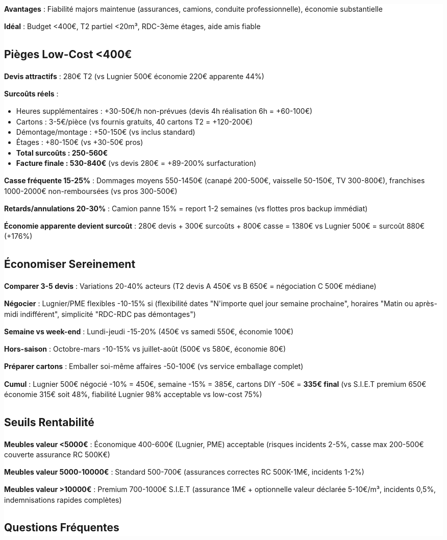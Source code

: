 **Avantages** : Fiabilité majors maintenue (assurances, camions, conduite professionnelle), économie substantielle

**Idéal** : Budget <400€, T2 partiel <20m³, RDC-3ème étages, aide amis fiable

## Pièges Low-Cost <400€

**Devis attractifs** : 280€ T2 (vs Lugnier 500€ économie 220€ apparente 44%)

**Surcoûts réels** :
- Heures supplémentaires : +30-50€/h non-prévues (devis 4h réalisation 6h = +60-100€)
- Cartons : 3-5€/pièce (vs fournis gratuits, 40 cartons T2 = +120-200€)
- Démontage/montage : +50-150€ (vs inclus standard)
- Étages : +80-150€ (vs +30-50€ pros)
- **Total surcoûts : 250-560€**
- **Facture finale : 530-840€** (vs devis 280€ = +89-200% surfacturation)

**Casse fréquente 15-25%** : Dommages moyens 550-1450€ (canapé 200-500€, vaisselle 50-150€, TV 300-800€), franchises 1000-2000€ non-remboursées (vs pros 300-500€)

**Retards/annulations 20-30%** : Camion panne 15% = report 1-2 semaines (vs flottes pros backup immédiat)

**Économie apparente devient surcoût** : 280€ devis + 300€ surcoûts + 800€ casse = 1380€ vs Lugnier 500€ = surcoût 880€ (+176%)

## Économiser Sereinement

**Comparer 3-5 devis** : Variations 20-40% acteurs (T2 devis A 450€ vs B 650€ = négociation C 500€ médiane)

**Négocier** : Lugnier/PME flexibles -10-15% si (flexibilité dates "N'importe quel jour semaine prochaine", horaires "Matin ou après-midi indifférent", simplicité "RDC-RDC pas démontages")

**Semaine vs week-end** : Lundi-jeudi -15-20% (450€ vs samedi 550€, économie 100€)

**Hors-saison** : Octobre-mars -10-15% vs juillet-août (500€ vs 580€, économie 80€)

**Préparer cartons** : Emballer soi-même affaires -50-100€ (vs service emballage complet)

**Cumul** : Lugnier 500€ négocié -10% = 450€, semaine -15% = 385€, cartons DIY -50€ = **335€ final** (vs S.I.E.T premium 650€ économie 315€ soit 48%, fiabilité Lugnier 98% acceptable vs low-cost 75%)

## Seuils Rentabilité

**Meubles valeur <5000€** : Économique 400-600€ (Lugnier, PME) acceptable (risques incidents 2-5%, casse max 200-500€ couverte assurance RC 500K€)

**Meubles valeur 5000-10000€** : Standard 500-700€ (assurances correctes RC 500K-1M€, incidents 1-2%)

**Meubles valeur >10000€** : Premium 700-1000€ S.I.E.T (assurance 1M€ + optionnelle valeur déclarée 5-10€/m³, incidents 0,5%, indemnisations rapides complètes)

## Questions Fréquentes
